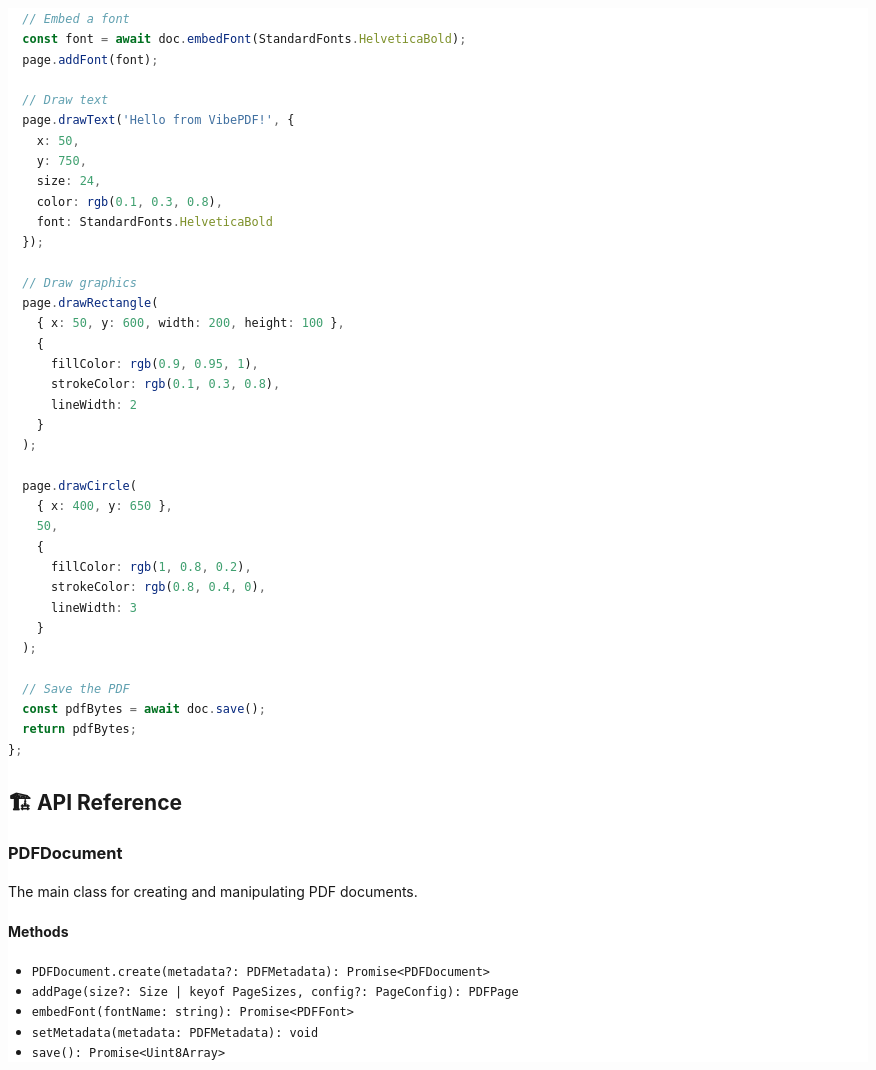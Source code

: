 ```typescript
  // Embed a font
  const font = await doc.embedFont(StandardFonts.HelveticaBold);
  page.addFont(font);

  // Draw text
  page.drawText('Hello from VibePDF!', {
    x: 50,
    y: 750,
    size: 24,
    color: rgb(0.1, 0.3, 0.8),
    font: StandardFonts.HelveticaBold
  });

  // Draw graphics
  page.drawRectangle(
    { x: 50, y: 600, width: 200, height: 100 },
    { 
      fillColor: rgb(0.9, 0.95, 1),
      strokeColor: rgb(0.1, 0.3, 0.8),
      lineWidth: 2
    }
  );

  page.drawCircle(
    { x: 400, y: 650 },
    50,
    {
      fillColor: rgb(1, 0.8, 0.2),
      strokeColor: rgb(0.8, 0.4, 0),
      lineWidth: 3
    }
  );

  // Save the PDF
  const pdfBytes = await doc.save();
  return pdfBytes;
};
```

## 🏗️ API Reference

### PDFDocument

The main class for creating and manipulating PDF documents.

#### Methods

- `PDFDocument.create(metadata?: PDFMetadata): Promise<PDFDocument>`
- `addPage(size?: Size | keyof PageSizes, config?: PageConfig): PDFPage`
- `embedFont(fontName: string): Promise<PDFFont>`
- `setMetadata(metadata: PDFMetadata): void`
- `save(): Promise<Uint8Array>`
